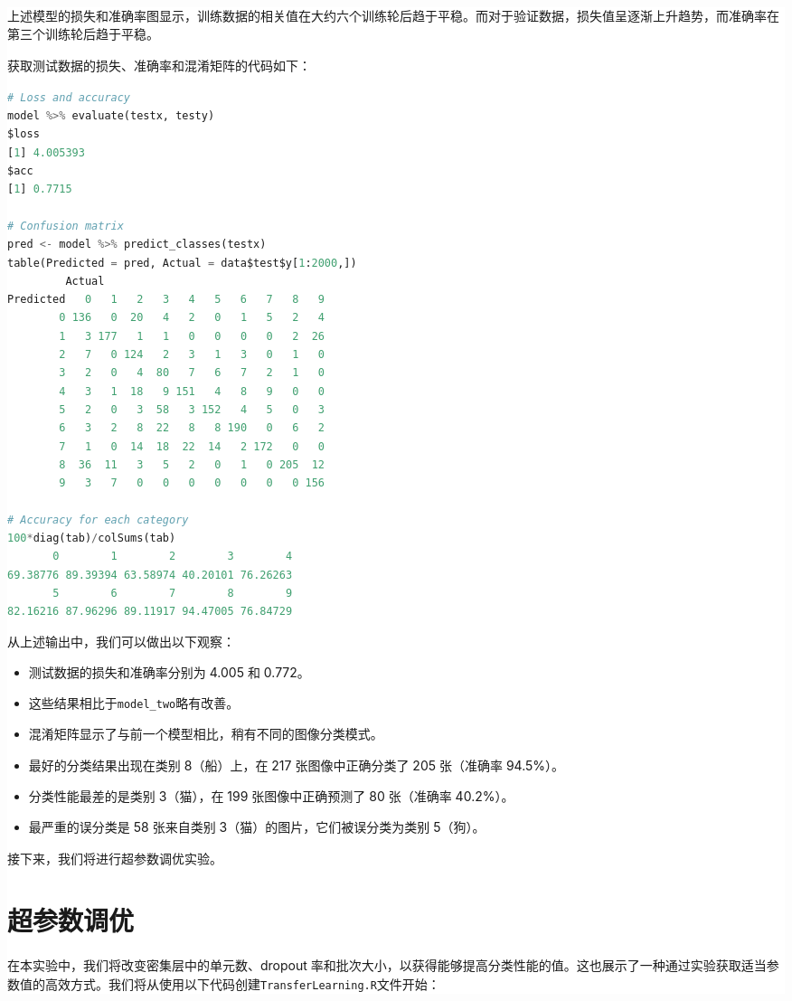 上述模型的损失和准确率图显示，训练数据的相关值在大约六个训练轮后趋于平稳。而对于验证数据，损失值呈逐渐上升趋势，而准确率在第三个训练轮后趋于平稳。

获取测试数据的损失、准确率和混淆矩阵的代码如下：

```py
# Loss and accuracy
model %>% evaluate(testx, testy)
$loss
[1] 4.005393
$acc
[1] 0.7715

# Confusion matrix
pred <- model %>% predict_classes(testx)
table(Predicted = pred, Actual = data$test$y[1:2000,])
         Actual
Predicted   0   1   2   3   4   5   6   7   8   9
        0 136   0  20   4   2   0   1   5   2   4
        1   3 177   1   1   0   0   0   0   2  26
        2   7   0 124   2   3   1   3   0   1   0
        3   2   0   4  80   7   6   7   2   1   0
        4   3   1  18   9 151   4   8   9   0   0
        5   2   0   3  58   3 152   4   5   0   3
        6   3   2   8  22   8   8 190   0   6   2
        7   1   0  14  18  22  14   2 172   0   0
        8  36  11   3   5   2   0   1   0 205  12
        9   3   7   0   0   0   0   0   0   0 156

# Accuracy for each category
100*diag(tab)/colSums(tab)
       0        1        2        3        4 
69.38776 89.39394 63.58974 40.20101 76.26263 
       5        6        7        8        9 
82.16216 87.96296 89.11917 94.47005 76.84729 
```

从上述输出中，我们可以做出以下观察：

+   测试数据的损失和准确率分别为 4.005 和 0.772。

+   这些结果相比于`model_two`略有改善。

+   混淆矩阵显示了与前一个模型相比，稍有不同的图像分类模式。

+   最好的分类结果出现在类别 8（船）上，在 217 张图像中正确分类了 205 张（准确率 94.5%）。

+   分类性能最差的是类别 3（猫），在 199 张图像中正确预测了 80 张（准确率 40.2%）。

+   最严重的误分类是 58 张来自类别 3（猫）的图片，它们被误分类为类别 5（狗）。

接下来，我们将进行超参数调优实验。

# 超参数调优

在本实验中，我们将改变密集层中的单元数、dropout 率和批次大小，以获得能够提高分类性能的值。这也展示了一种通过实验获取适当参数值的高效方式。我们将从使用以下代码创建`TransferLearning.R`文件开始：
